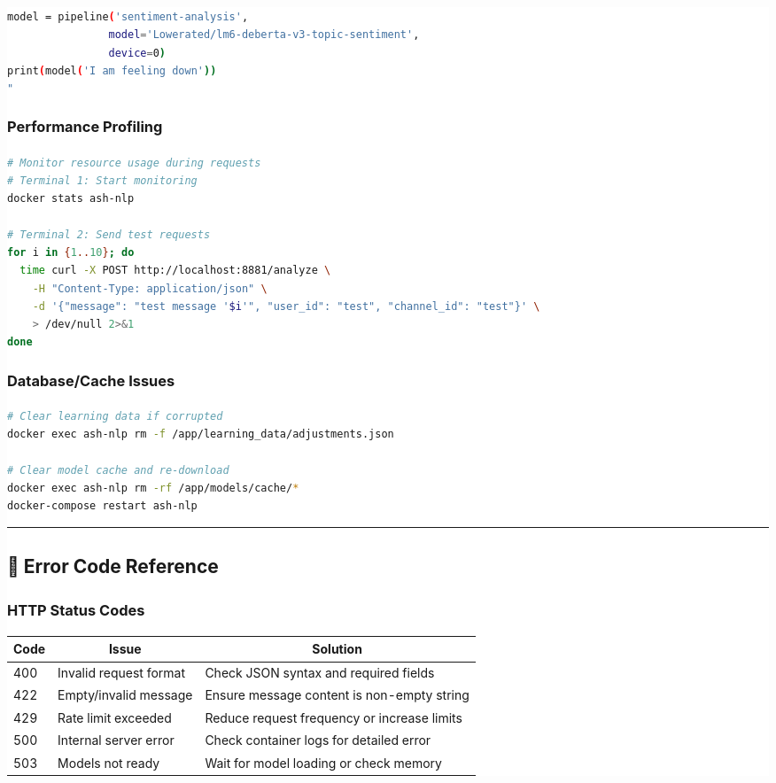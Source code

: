 ```bash
model = pipeline('sentiment-analysis',
                model='Lowerated/lm6-deberta-v3-topic-sentiment',
                device=0)
print(model('I am feeling down'))
"
```

### Performance Profiling

```bash
# Monitor resource usage during requests
# Terminal 1: Start monitoring
docker stats ash-nlp

# Terminal 2: Send test requests
for i in {1..10}; do
  time curl -X POST http://localhost:8881/analyze \
    -H "Content-Type: application/json" \
    -d '{"message": "test message '$i'", "user_id": "test", "channel_id": "test"}' \
    > /dev/null 2>&1
done
```

### Database/Cache Issues

```bash
# Clear learning data if corrupted
docker exec ash-nlp rm -f /app/learning_data/adjustments.json

# Clear model cache and re-download
docker exec ash-nlp rm -rf /app/models/cache/*
docker-compose restart ash-nlp
```

---

## 🚨 Error Code Reference

### HTTP Status Codes

| Code | Issue | Solution |
|------|-------|----------|
| 400 | Invalid request format | Check JSON syntax and required fields |
| 422 | Empty/invalid message | Ensure message content is non-empty string |
| 429 | Rate limit exceeded | Reduce request frequency or increase limits |
| 500 | Internal server error | Check container logs for detailed error |
| 503 | Models not ready | Wait for model loading or check memory |
